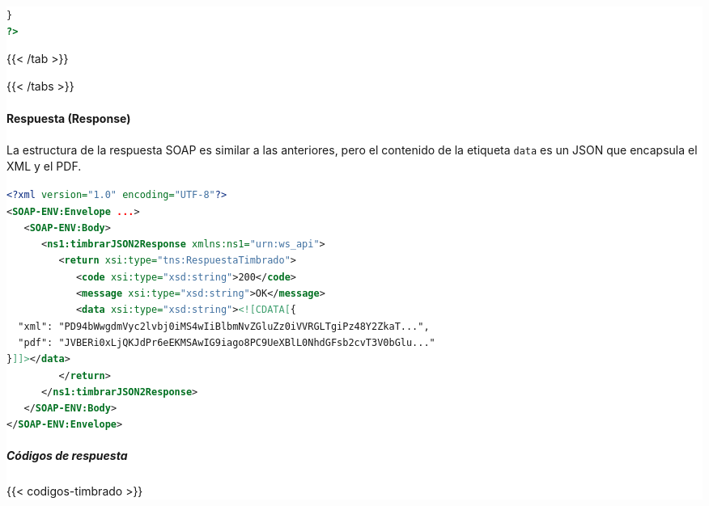   ```php
  }
  ?>
  ```
  {{< /tab >}}

{{< /tabs >}}


#### Respuesta (Response)

La estructura de la respuesta SOAP es similar a las anteriores, pero el contenido de la etiqueta `data` es un JSON que encapsula el XML y el PDF.

```xml
<?xml version="1.0" encoding="UTF-8"?>
<SOAP-ENV:Envelope ...>
   <SOAP-ENV:Body>
      <ns1:timbrarJSON2Response xmlns:ns1="urn:ws_api">
         <return xsi:type="tns:RespuestaTimbrado">
            <code xsi:type="xsd:string">200</code>
            <message xsi:type="xsd:string">OK</message>
            <data xsi:type="xsd:string"><![CDATA[{
  "xml": "PD94bWwgdmVyc2lvbj0iMS4wIiBlbmNvZGluZz0iVVRGLTgiPz48Y2ZkaT...",
  "pdf": "JVBERi0xLjQKJdPr6eEKMSAwIG9iago8PC9UeXBlL0NhdGFsb2cvT3V0bGlu..."
}]]></data>
         </return>
      </ns1:timbrarJSON2Response>
   </SOAP-ENV:Body>
</SOAP-ENV:Envelope>
```

##### Códigos de respuesta
{{< codigos-timbrado >}}
